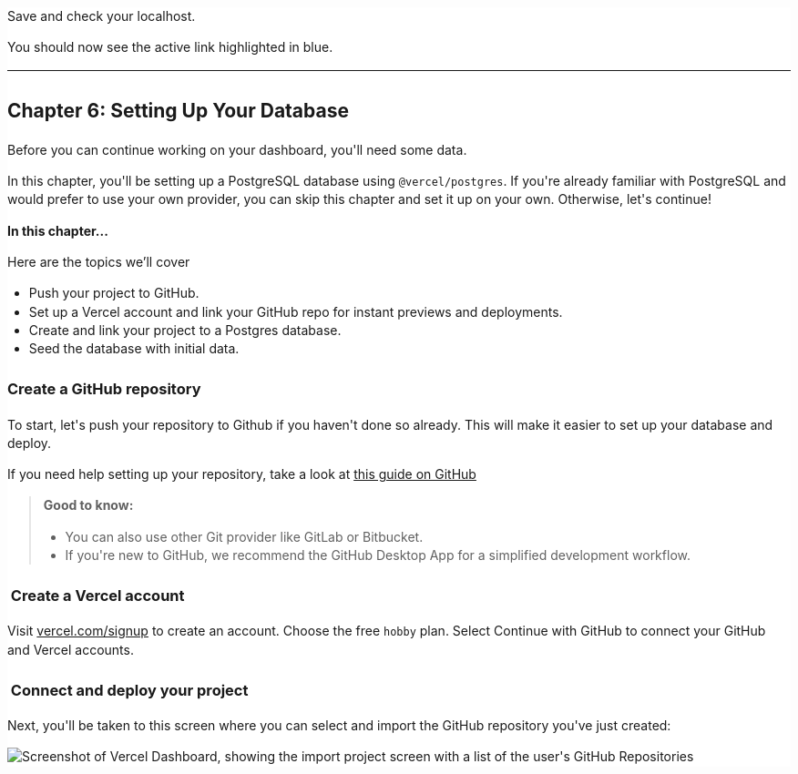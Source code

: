 Save and check your localhost.

You should now see the active link highlighted in blue.

---

## Chapter 6: Setting Up Your Database

Before you can continue working on your dashboard, you'll need
some data.

In this chapter, you'll be setting up a PostgreSQL database using
`@vercel/postgres`. If you're already familiar with PostgreSQL
and would prefer to use your own provider, you can skip this
chapter and set it up on your own. Otherwise, let's continue!

**In this chapter...**

Here are the topics we’ll cover

- Push your project to GitHub.
- Set up a Vercel account and link your GitHub repo for instant
  previews and deployments.
- Create and link your project to a Postgres database.
- Seed the database with initial data.

### Create a GitHub repository

To start, let's push your repository to Github if you haven't done
so already. This will make it easier to set up your database and
deploy.

If you need help setting up your repository, take a look at [this guide on GitHub](https://help.github.com/en/github/getting-started-with-github/create-a-repo)

>
> **Good to know:**
>
> - You can also use other Git provider like GitLab or Bitbucket.
> - If you're new to GitHub, we recommend the GitHub Desktop App
>   for a simplified development workflow.

###  Create a Vercel account

Visit [vercel.com/signup](https://vercel.com/signup) to create an
account. Choose the free `hobby` plan. Select Continue with GitHub to connect your GitHub and Vercel accounts.

###  Connect and deploy your project

Next, you'll be taken to this screen where you can select and import
the GitHub repository you've just created:

![Screenshot of Vercel Dashboard, showing the import project screen with a list of the user's GitHub Repositories](https://nextjs.org/_next/image?url=%2Flearn%2Flight%2Fimport-git-repo.png&w=1920&q=75)
